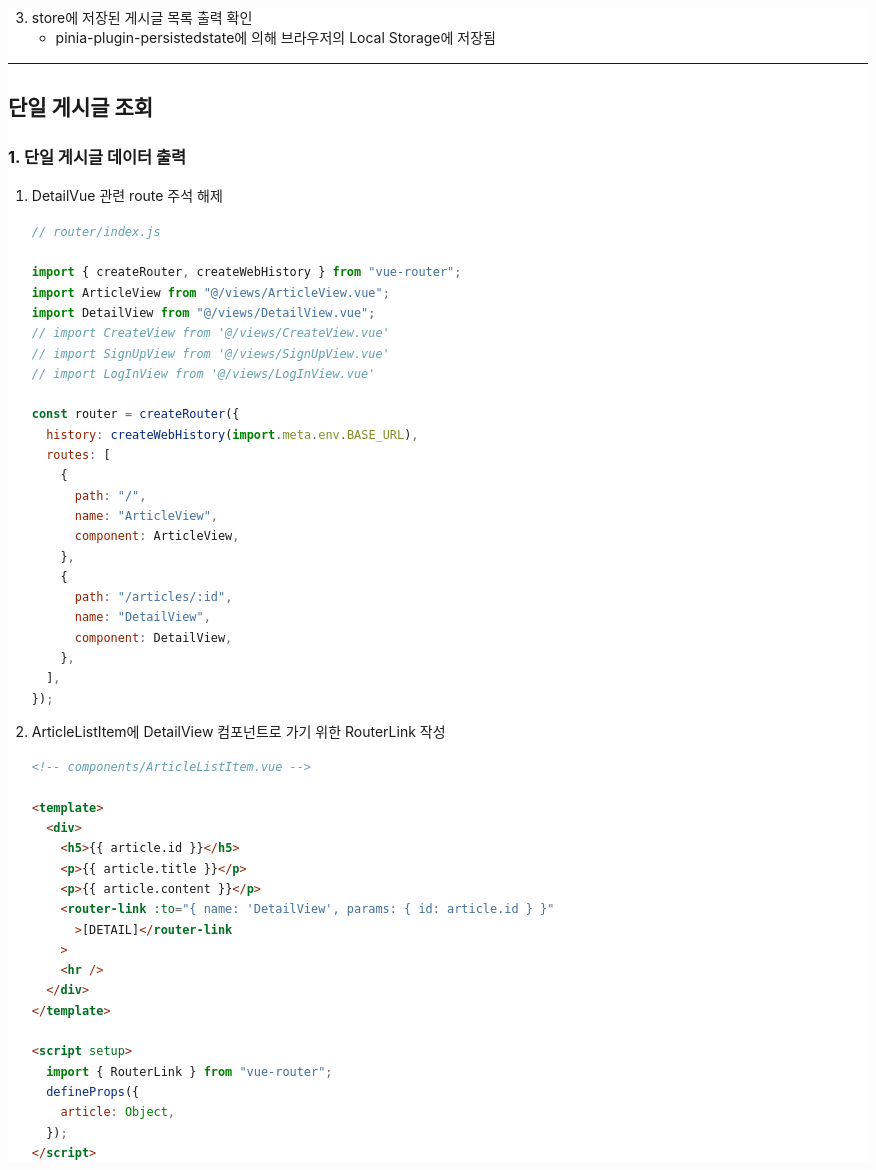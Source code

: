 3. store에 저장된 게시글 목록 출력 확인
   - pinia-plugin-persistedstate에 의해 브라우저의 Local Storage에 저장됨

---

## 단일 게시글 조회

### 1. 단일 게시글 데이터 출력

1. DetailVue 관련 route 주석 해제

   ```js
   // router/index.js

   import { createRouter, createWebHistory } from "vue-router";
   import ArticleView from "@/views/ArticleView.vue";
   import DetailView from "@/views/DetailView.vue";
   // import CreateView from '@/views/CreateView.vue'
   // import SignUpView from '@/views/SignUpView.vue'
   // import LogInView from '@/views/LogInView.vue'

   const router = createRouter({
     history: createWebHistory(import.meta.env.BASE_URL),
     routes: [
       {
         path: "/",
         name: "ArticleView",
         component: ArticleView,
       },
       {
         path: "/articles/:id",
         name: "DetailView",
         component: DetailView,
       },
     ],
   });
   ```

2. ArticleListItem에 DetailView 컴포넌트로 가기 위한 RouterLink 작성

   ```html
   <!-- components/ArticleListItem.vue -->

   <template>
     <div>
       <h5>{{ article.id }}</h5>
       <p>{{ article.title }}</p>
       <p>{{ article.content }}</p>
       <router-link :to="{ name: 'DetailView', params: { id: article.id } }"
         >[DETAIL]</router-link
       >
       <hr />
     </div>
   </template>

   <script setup>
     import { RouterLink } from "vue-router";
     defineProps({
       article: Object,
     });
   </script>
   ```

